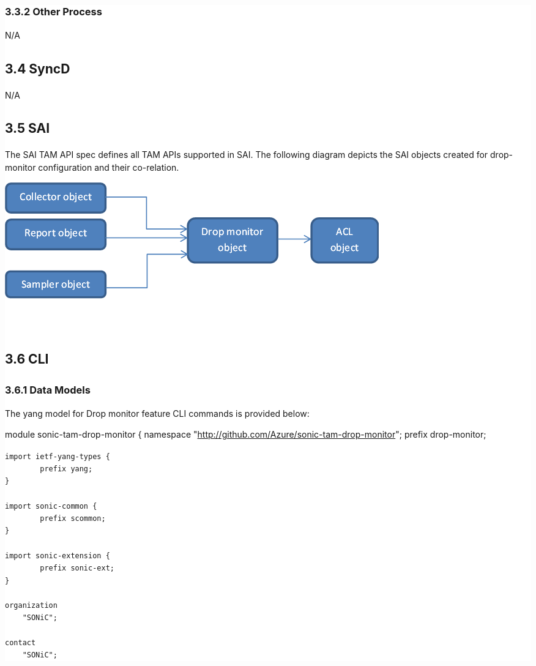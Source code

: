 ### 3.3.2 Other Process 

N/A

## 3.4 SyncD

N/A

## 3.5 SAI

The SAI TAM API spec defines all TAM APIs supported in SAI. The following diagram depicts the SAI objects created for drop-monitor configuration and their co-relation.

![TAM object model](images/TAM.png)

## 3.6 CLI
### 3.6.1 Data Models

The yang model for Drop monitor feature CLI commands is provided below:

module sonic-tam-drop-monitor {
    namespace "http://github.com/Azure/sonic-tam-drop-monitor";
    prefix drop-monitor;

    import ietf-yang-types {
            prefix yang;
    }

    import sonic-common {
            prefix scommon;
    }

    import sonic-extension {
            prefix sonic-ext;
    }

    organization
        "SONiC";

    contact
        "SONiC";

